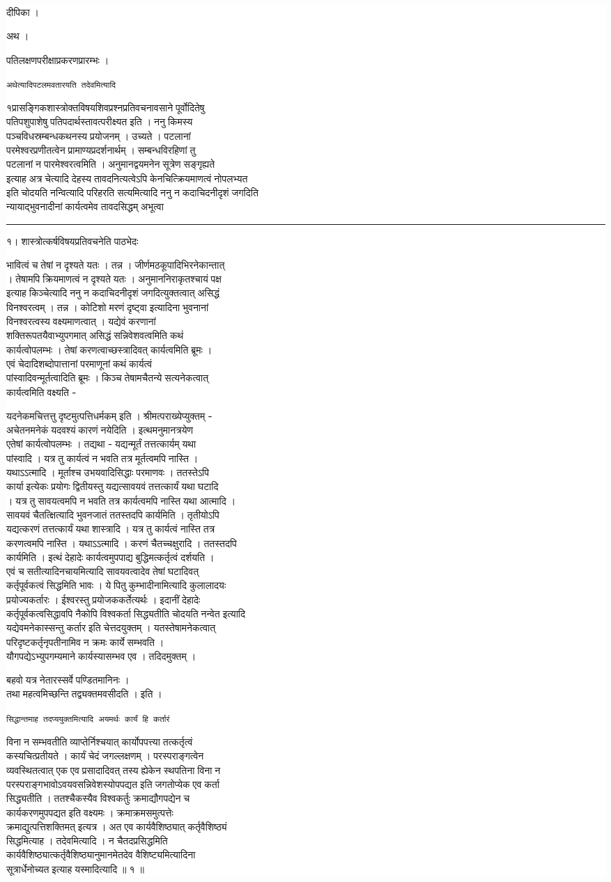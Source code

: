 दीपिका ।  
    
अथ ।  
    
पतिलक्षणपरीक्षाप्रकरणप्रारम्भः ।  
    
	अथेत्यादिपटलमवतारयति तदेवमित्यादि   
१प्रासङ्गिकशास्त्रोक्तविषयशिवप्रश्नप्रतिवचनावसाने पूर्वोदितेषु   
पतिपशुपाशेषु पतिपदार्थस्तावत्परीक्ष्यत इति । ननु किमस्य   
पञ्चविधस्रम्बन्धकथनस्य प्रयोजनम् । उच्यते । पटलानां   
परमेश्वरप्रणीतत्वेन प्रामाण्यप्रदर्शनार्थम् । सम्बन्धविरहिणां तु   
पटलानां न पारमेश्वरत्वमिति । अनुमानद्वयमनेन सूत्रेण सङ्गृह्यते   
इत्याह अत्र चेत्यादि देहस्य तावदनित्यत्वेऽपि केनचित्क्रियमाणत्वं नोपलभ्यत   
इति चोदयति नन्वित्यादि परिहरति सत्यमित्यादि ननु न कदाचिदनीदृशं जगदिति   
न्यायाद्भुवनादीनां कार्यत्वमेव तावदसिद्धम् अभूत्वा  
______________________________  
१। शास्त्रोत्कर्षविषयप्रतिवचनेति पाठभेदः  
    
भावित्वं च तेषां न दृश्यते यतः । तन्न । जीर्णमठकूपादिभिरनेकान्तात्   
। तेषामपि क्रियमाणत्वं न दृश्यते यतः । अनुमाननिराकृतश्चायं पक्ष   
इत्याह किञ्चेत्यादि ननु न कदाचिदनीदृशं जगदित्युक्तत्वात् असिद्धं   
विनश्वरत्वम् । तन्न । कोटिशो मरणं दृष्ट्वा इत्यादिना भुवनानां   
विनश्वरत्वस्य वक्ष्यमाणत्वात् । यद्येवं करणानां   
शक्तिरूपतयैवाभ्युपगमात् असिद्धं सन्निवेशवत्वमिति कथं   
कार्यत्वोपलम्भः । तेषां करणत्वाच्छस्त्रादिवत् कार्यत्वमिति ब्रूमः ।   
एवं चेदादिशब्दोपात्तानां परमाणूनां कथं कार्यत्वं   
पांस्वादिवन्मूर्तत्वादिति ब्रूमः । किञ्च तेषामचैतन्ये सत्यनेकत्वात्   
कार्यत्वमिति वक्ष्यति -  
    
यदनेकमचित्तत्तु दृष्टमुत्पत्तिधर्मकम् इति । श्रीमत्पराख्येप्युक्तम् -  
अचेतनमनेकं यदवश्यं कारणं नयेदिति । इत्थमनुमानत्रयेण   
एतेषां कार्यत्वोपलम्भः । तद्यथा - यद्यन्मूर्तं तत्तत्कार्यम् यथा   
पांस्वादि । यत्र तु कार्यत्वं न भवति तत्र मूर्तत्वमपि नास्ति ।   
यथाऽऽत्मादि । मूर्ताश्च उभयवादिसिद्धाः परमाणवः । ततस्तेऽपि   
कार्या इत्येकः प्रयोगः द्वितीयस्तु यद्यत्सावयवं तत्तत्कार्यं यथा घटादि   
। यत्र तु सावयत्वमपि न भवति तत्र कार्यत्वमपि नास्ति यथा आत्मादि ।   
सावयवं चैतत्क्षित्यादि भुवनजातं ततस्तदपि कार्यमिति । तृतीयोऽपि   
यद्यत्करणं तत्तत्कार्यं यथा शास्त्रादि । यत्र तु कार्यत्वं नास्ति तत्र   
करणत्वमपि नास्ति । यथाऽऽत्मादि । करणं चैतच्चक्षुरादि । ततस्तदपि   
कार्यमिति । इत्थं देहादेः कार्यत्वमुपपाद्य बुद्धिमत्कर्तृत्वं दर्शयति ।   
एवं च सतीत्यादिनचायमित्यादि सावयवत्वादेव तेषां घटादिवत्   
कर्तृपूर्वकत्वं सिद्धमिति भावः । ये पितु कुम्भादीनामित्यादि कुलालादयः   
प्रयोज्यकर्तारः । ईश्वरस्तु प्रयोजककर्तेत्यर्थः । इदानीं देहादेः   
कर्तृपूर्वकत्वसिद्धावपि नैकोपि विश्वकर्ता सिद्ध्यतीति चोदयति नन्वेत इत्यादि   
यद्येवमनेकास्सन्तु कर्तार इति चेत्तदयुक्तम् । यतस्तेषामनेकत्वात्   
परिदृष्टकर्तृनृपतीनामिव न क्रमः कार्ये सम्भवति ।   
यौगपद्येऽभ्युपगम्यमाने कार्यस्यासम्भव एव । तदिदमुक्तम् ।  
    
बहवो यत्र नेतारस्सर्वे पण्डितमानिनः ।  
तथा महत्वमिच्छन्ति तद्व्यक्तमवसीदति । इति ।  
    
	सिद्धान्तमाह तदप्ययुक्तमित्यादि अयमर्थः कार्यं हि कर्तारं   
विना न सम्भवतीति व्याप्तेर्निश्चयात् कार्योपपत्त्या तत्कर्तृत्वं   
कस्यचित्प्रतीयते । कार्यं चेदं जगल्लक्षणम् । परस्पराङ्गत्वेन   
व्यवस्थितत्वात् एक एव प्रसादादिवत् तस्य ह्येकेन स्थपतिना विना न   
परस्पराङ्गभावोऽवयवसन्निवेशस्योपपद्यत इति जगतोप्येक एव कर्ता   
सिद्ध्यतीति । ततश्चैकस्यैव विश्वकर्तुः क्रमाद्यौगपद्येन च   
कार्यकरणमुपपद्यत इति वक्ष्यमः । क्रमाक्रमसमुत्पत्तेः   
क्रमाद्युत्पत्तिशक्तिमत् इत्यत्र । अत एव कार्यवैशिष्ठ्यात् कर्तृवैशिष्ठ्यं   
सिद्धमित्याह । तदेवमित्यादि । न चैतदप्रसिद्धमिति   
कार्यवैशिष्ठ्यात्कर्तृवैशिष्ठ्यानुमानमेतदेव वैशिष्ट्यमित्यादिना   
सूत्रार्धेनोच्यत इत्याह यस्मादित्यादि ॥ १ ॥  
    